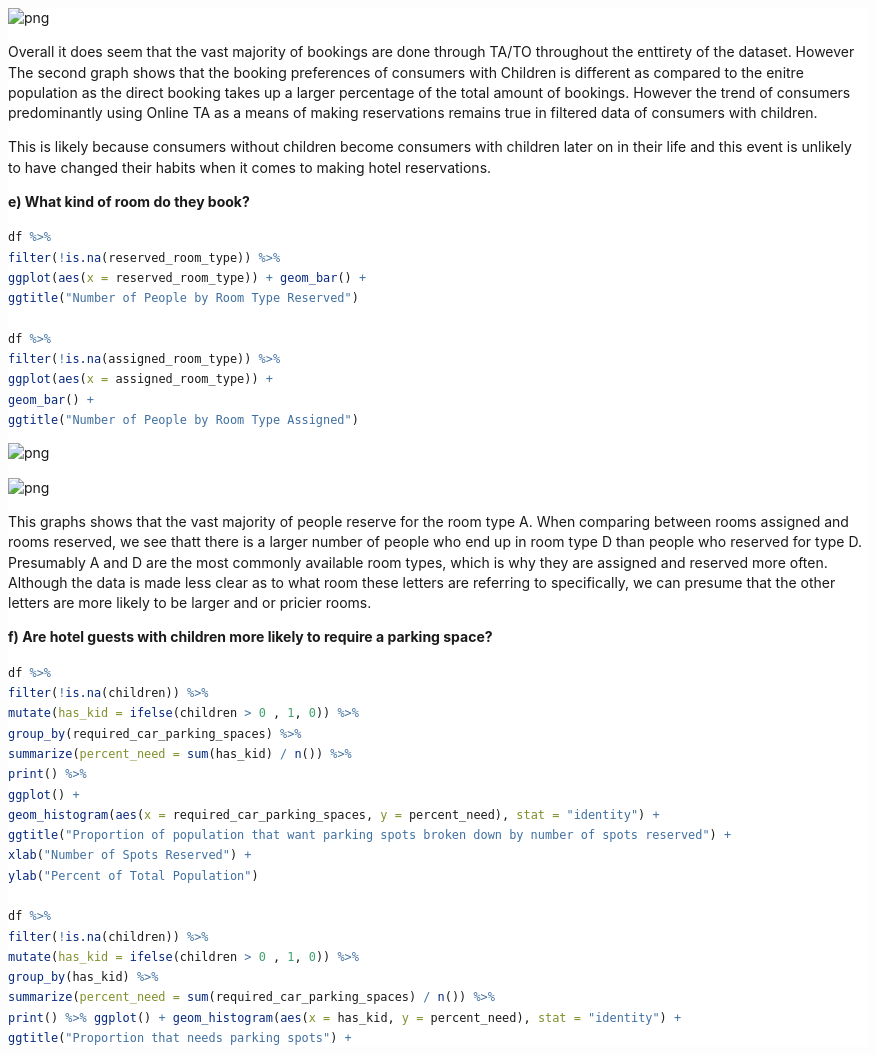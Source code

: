 
![png](output_85_0.png)


Overall it does seem that the vast majority of bookings are done through TA/TO throughout the enttirety of the dataset. However The second graph shows that the booking preferences of consumers with Children is different as compared to the enitre population as the direct booking takes up a larger percentage of the total amount of bookings. However the trend of consumers predominantly using Online TA as a means of making reservations remains true in filtered data of consumers with children.

This is likely because consumers without children become consumers with children later on in their life and this event is unlikely to have changed their habits when it comes to making hotel reservations. 


**e) What kind of room do they book?**


```R
df %>% 
filter(!is.na(reserved_room_type)) %>% 
ggplot(aes(x = reserved_room_type)) + geom_bar() + 
ggtitle("Number of People by Room Type Reserved")

df %>% 
filter(!is.na(assigned_room_type)) %>% 
ggplot(aes(x = assigned_room_type)) + 
geom_bar() + 
ggtitle("Number of People by Room Type Assigned")
```


![png](output_88_0.png)



![png](output_88_1.png)


This graphs shows that the vast majority of people reserve for the room type A. When comparing between rooms assigned and rooms reserved, we see thatt there is a larger number of people who end up in room type D than people who reserved for type D. Presumably A and D are the most commonly available room types, which is why they are assigned and reserved more often. Although the data is made less clear as to what room these letters are referring to specifically, we can presume that the other letters are more likely to be larger and or pricier rooms. 

**f) Are hotel guests with children more likely to require a parking space?**


```R
df %>% 
filter(!is.na(children)) %>% 
mutate(has_kid = ifelse(children > 0 , 1, 0)) %>% 
group_by(required_car_parking_spaces) %>% 
summarize(percent_need = sum(has_kid) / n()) %>% 
print() %>% 
ggplot() + 
geom_histogram(aes(x = required_car_parking_spaces, y = percent_need), stat = "identity") + 
ggtitle("Proportion of population that want parking spots broken down by number of spots reserved") + 
xlab("Number of Spots Reserved") +
ylab("Percent of Total Population")
  
df %>% 
filter(!is.na(children)) %>% 
mutate(has_kid = ifelse(children > 0 , 1, 0)) %>% 
group_by(has_kid) %>% 
summarize(percent_need = sum(required_car_parking_spaces) / n()) %>% 
print() %>% ggplot() + geom_histogram(aes(x = has_kid, y = percent_need), stat = "identity") + 
ggtitle("Proportion that needs parking spots") + 
```